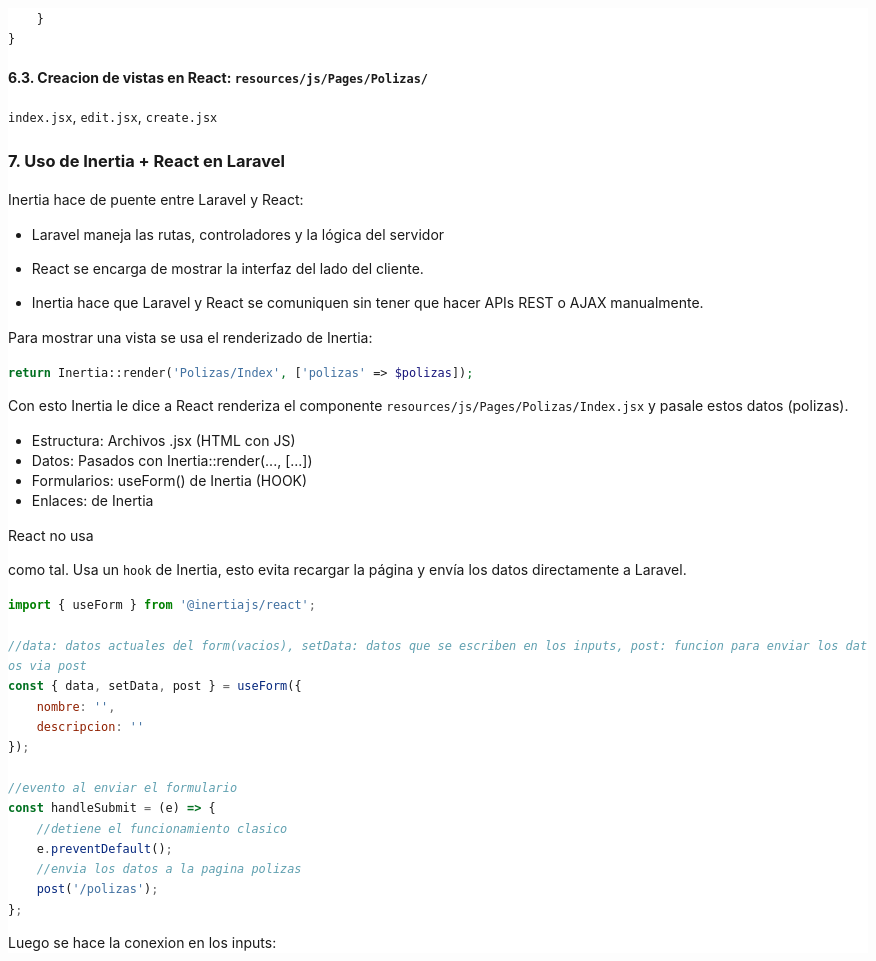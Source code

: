``` php
    }
}
```

#### 6.3. Creacion de vistas en React: `resources/js/Pages/Polizas/`

`index.jsx`, `edit.jsx`, `create.jsx`

### 7. Uso de Inertia + React en Laravel
Inertia hace de puente entre Laravel y React:
- Laravel maneja las rutas, controladores y la lógica del servidor

- React se encarga de mostrar la interfaz del lado del cliente.

- Inertia hace que Laravel y React se comuniquen sin tener que hacer APIs REST o AJAX manualmente.

Para mostrar una vista se usa el renderizado de Inertia:
``` php
return Inertia::render('Polizas/Index', ['polizas' => $polizas]);

```
Con esto Inertia le dice a React renderiza el componente `resources/js/Pages/Polizas/Index.jsx` y pasale estos datos (polizas).

- Estructura: Archivos .jsx (HTML con JS)
- Datos: Pasados con Inertia::render(..., [...])
- Formularios: useForm() de Inertia (HOOK)
- Enlaces: <Link href=""> de Inertia

React no usa <form action="..." method="POST"> como tal. Usa un `hook` de Inertia, esto evita recargar la página y envía los datos directamente a Laravel.

``` jsx
import { useForm } from '@inertiajs/react';

//data: datos actuales del form(vacios), setData: datos que se escriben en los inputs, post: funcion para enviar los datos via post
const { data, setData, post } = useForm({
    nombre: '',
    descripcion: ''
});

//evento al enviar el formulario
const handleSubmit = (e) => {
    //detiene el funcionamiento clasico
    e.preventDefault();
    //envia los datos a la pagina polizas
    post('/polizas');
};

```

Luego se hace la conexion en los inputs:
